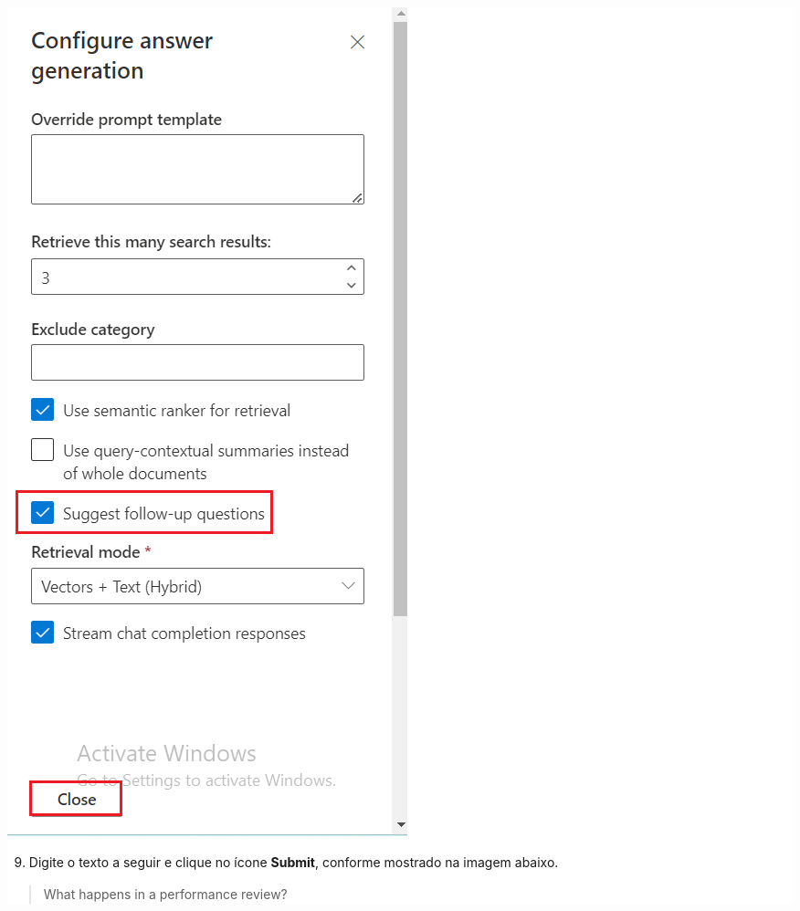![](./media/image87.png)

9.  Digite o texto a seguir e clique no ícone **Submit**, conforme
    mostrado na imagem abaixo.

> What happens in a performance review?

